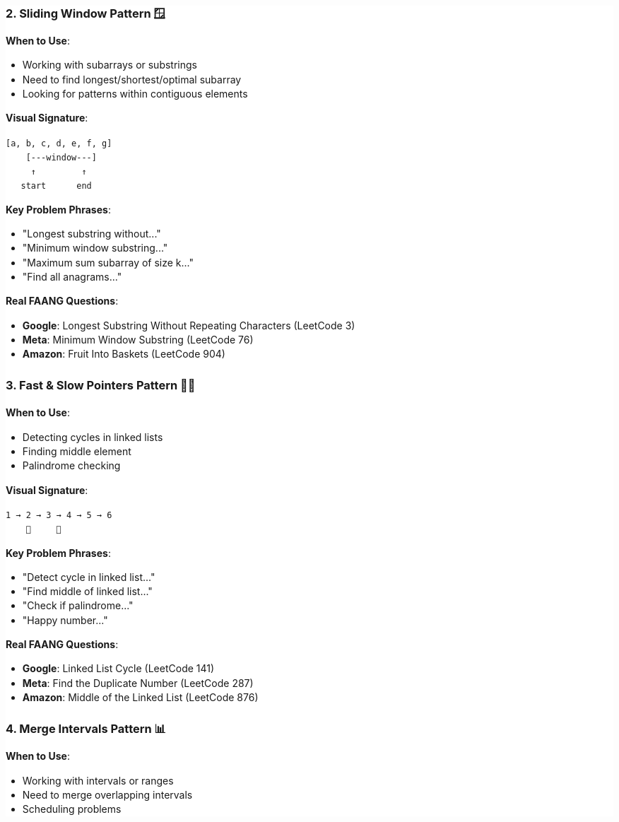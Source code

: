 ### 2. Sliding Window Pattern 🪟

**When to Use**:
- Working with subarrays or substrings
- Need to find longest/shortest/optimal subarray
- Looking for patterns within contiguous elements

**Visual Signature**:
```
[a, b, c, d, e, f, g]
    [---window---]
     ↑         ↑
   start      end
```

**Key Problem Phrases**:
- "Longest substring without..."
- "Minimum window substring..."
- "Maximum sum subarray of size k..."
- "Find all anagrams..."

**Real FAANG Questions**:
- **Google**: Longest Substring Without Repeating Characters (LeetCode 3)
- **Meta**: Minimum Window Substring (LeetCode 76)
- **Amazon**: Fruit Into Baskets (LeetCode 904)

### 3. Fast & Slow Pointers Pattern 🐇🐢

**When to Use**:
- Detecting cycles in linked lists
- Finding middle element
- Palindrome checking

**Visual Signature**:
```
1 → 2 → 3 → 4 → 5 → 6
    🐢     🐇
```

**Key Problem Phrases**:
- "Detect cycle in linked list..."
- "Find middle of linked list..."
- "Check if palindrome..."
- "Happy number..."

**Real FAANG Questions**:
- **Google**: Linked List Cycle (LeetCode 141)
- **Meta**: Find the Duplicate Number (LeetCode 287)
- **Amazon**: Middle of the Linked List (LeetCode 876)

### 4. Merge Intervals Pattern 📊

**When to Use**:
- Working with intervals or ranges
- Need to merge overlapping intervals
- Scheduling problems
